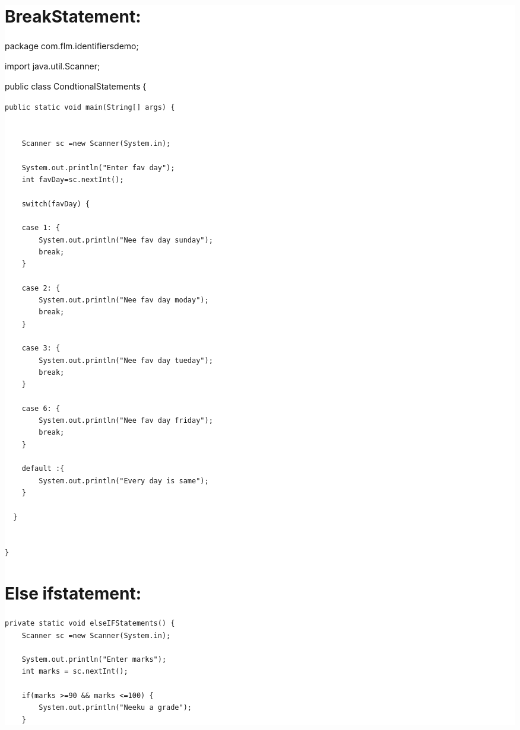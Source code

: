 
BreakStatement:
===================


package com.flm.identifiersdemo;

import java.util.Scanner;

public class CondtionalStatements {

	public static void main(String[] args) {
		
		
		Scanner sc =new Scanner(System.in);
		
		System.out.println("Enter fav day");
		int favDay=sc.nextInt();
		
		switch(favDay) {
		
		case 1: {
			System.out.println("Nee fav day sunday");
			break;
		}
		
		case 2: {
			System.out.println("Nee fav day moday");
			break;
		}
		
		case 3: {
			System.out.println("Nee fav day tueday");
			break;
		}
		
		case 6: {
			System.out.println("Nee fav day friday");
			break;
		}
		
		default :{
			System.out.println("Every day is same");
		}
		
	  }
		
		
	}

Else ifstatement:
=======================

	private static void elseIFStatements() {
		Scanner sc =new Scanner(System.in);
		
		System.out.println("Enter marks");
		int marks = sc.nextInt();
		
		if(marks >=90 && marks <=100) {
			System.out.println("Neeku a grade");
		}
		